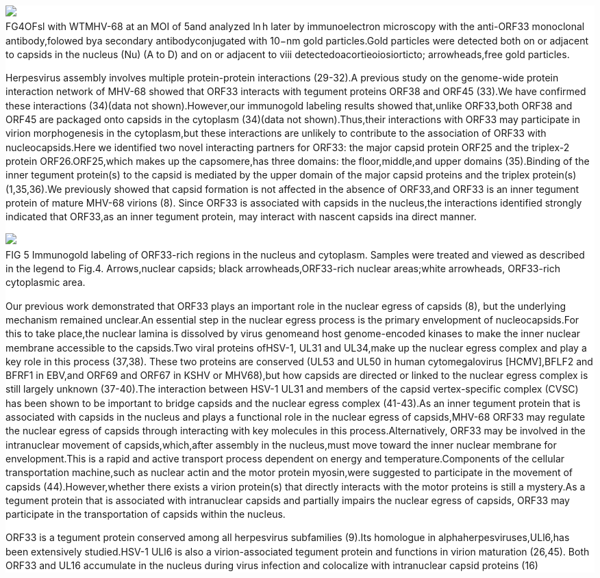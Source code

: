 ![](images/965951d3ad38202cafb307dfc9d514e01c0a83eda5b681056e896b4d6fd1807a.jpg)  
FG4OFsl with WTMHV-68 at an MOI of 5and analyzed $\ln \mathrm { h }$ later by immunoelectron microscopy with the anti-ORF33 monoclonal antibody,folowed bya secondary antibodyconjugated with $1 0 \mathrm { - n m }$ gold particles.Gold particles were detected both on or adjacent to capsids in the nucleus $( \mathrm { N u } )$ (A to D) and on or adjacent to viii detectedoacortieoiosiorticto; arrowheads,free gold particles.

Herpesvirus assembly involves multiple protein-protein interactions (29-32).A previous study on the genome-wide protein interaction network of MHV-68 showed that ORF33 interacts with tegument proteins ORF38 and ORF45 (33).We have confirmed these interactions (34)(data not shown).However,our immunogold labeling results showed that,unlike ORF33,both ORF38 and ORF45 are packaged onto capsids in the cytoplasm (34)(data not shown).Thus,their interactions with ORF33 may participate in virion morphogenesis in the cytoplasm,but these interactions are unlikely to contribute to the association of ORF33 with nucleocapsids.Here we identified two novel interacting partners for ORF33: the major capsid protein ORF25 and the triplex-2 protein ORF26.ORF25,which makes up the capsomere,has three domains: the floor,middle,and upper domains (35).Binding of the inner tegument protein(s) to the capsid is mediated by the upper domain of the major capsid proteins and the triplex protein(s)(1,35,36).We previously showed that capsid formation is not affected in the absence of ORF33,and ORF33 is an inner tegument protein of mature MHV-68 virions (8). Since ORF33 is associated with capsids in the nucleus,the interactions identified strongly indicated that ORF33,as an inner tegument protein, may interact with nascent capsids ina direct manner.

![](images/0d03ffb64cd50d3ccfba29e3309f5f766f5aff833b4791eeca16f7d32466d77c.jpg)  
FIG 5 Immunogold labeling of ORF33-rich regions in the nucleus and cytoplasm. Samples were treated and viewed as described in the legend to Fig.4. Arrows,nuclear capsids; black arrowheads,ORF33-rich nuclear areas;white arrowheads, ORF33-rich cytoplasmic area.

Our previous work demonstrated that ORF33 plays an important role in the nuclear egress of capsids (8), but the underlying mechanism remained unclear.An essential step in the nuclear egress process is the primary envelopment of nucleocapsids.For this to take place,the nuclear lamina is dissolved by virus genomeand host genome-encoded kinases to make the inner nuclear membrane accessible to the capsids.Two viral proteins ofHSV-1, UL31 and UL34,make up the nuclear egress complex and play a key role in this process (37,38). These two proteins are conserved (UL53 and UL50 in human cytomegalovirus [HCMV],BFLF2 and BFRF1 in EBV,and ORF69 and ORF67 in KSHV or MHV68),but how capsids are directed or linked to the nuclear egress complex is still largely unknown (37-40).The interaction between HSV-1 UL31 and members of the capsid vertex-specific complex (CVSC) has been shown to be important to bridge capsids and the nuclear egress complex (41-43).As an inner tegument protein that is associated with capsids in the nucleus and plays a functional role in the nuclear egress of capsids,MHV-68 ORF33 may regulate the nuclear egress of capsids through interacting with key molecules in this process.Alternatively, ORF33 may be involved in the intranuclear movement of capsids,which,after assembly in the nucleus,must move toward the inner nuclear membrane for envelopment.This is a rapid and active transport process dependent on energy and temperature.Components of the cellular transportation machine,such as nuclear actin and the motor protein myosin,were suggested to participate in the movement of capsids (44).However,whether there exists a virion protein(s) that directly interacts with the motor proteins is still a mystery.As a tegument protein that is associated with intranuclear capsids and partially impairs the nuclear egress of capsids, ORF33 may participate in the transportation of capsids within the nucleus.

ORF33 is a tegument protein conserved among all herpesvirus subfamilies (9).Its homologue in alphaherpesviruses,ULl6,has been extensively studied.HSV-1 ULl6 is also a virion-associated tegument protein and functions in virion maturation (26,45). Both ORF33 and UL16 accumulate in the nucleus during virus infection and colocalize with intranuclear capsid proteins (16)
